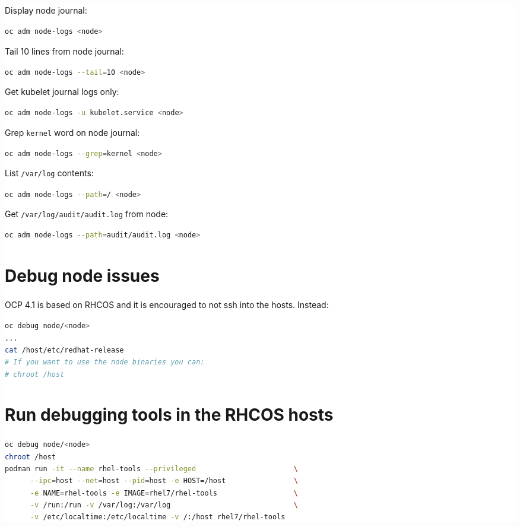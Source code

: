 Display node journal:

```sh
oc adm node-logs <node>
```

Tail 10 lines from node journal:

```sh
oc adm node-logs --tail=10 <node>
```

Get kubelet journal logs only:

```sh
oc adm node-logs -u kubelet.service <node>
```

Grep `kernel` word on node journal:

```sh
oc adm node-logs --grep=kernel <node>
```

List `/var/log` contents:

```sh
oc adm node-logs --path=/ <node>
```

Get `/var/log/audit/audit.log` from node:

```sh
oc adm node-logs --path=audit/audit.log <node>
```

# Debug node issues

OCP 4.1 is based on RHCOS and it is encouraged to not ssh into the hosts.
Instead:

```sh
oc debug node/<node>
...
cat /host/etc/redhat-release
# If you want to use the node binaries you can:
# chroot /host
```

# Run debugging tools in the RHCOS hosts

```sh
oc debug node/<node>
chroot /host
podman run -it --name rhel-tools --privileged                       \
      --ipc=host --net=host --pid=host -e HOST=/host                \
      -e NAME=rhel-tools -e IMAGE=rhel7/rhel-tools                  \
      -v /run:/run -v /var/log:/var/log                             \
      -v /etc/localtime:/etc/localtime -v /:/host rhel7/rhel-tools
```
